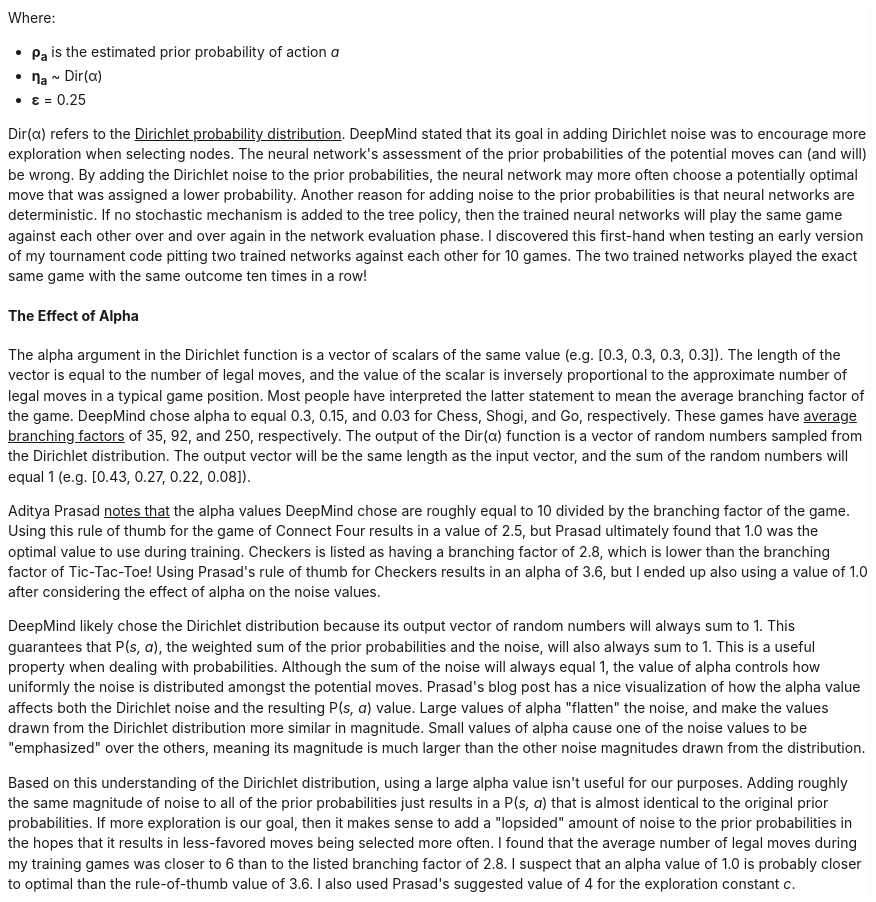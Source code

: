Where:

* **&rho;<sub>a</sub>** is the estimated prior probability of action *a*
* **&eta;<sub>a</sub>** ~ Dir(&alpha;)
* **&epsilon;** = 0.25

Dir(&alpha;) refers to the [Dirichlet probability distribution](https://en.wikipedia.org/wiki/Dirichlet_distribution).  DeepMind stated that its goal in adding Dirichlet noise was to encourage more exploration when selecting nodes.  The neural network's assessment of the prior probabilities of the potential moves can (and will) be wrong.  By adding the Dirichlet noise to the prior probabilities, the neural network may more often choose a potentially optimal move that was assigned a lower probability.  Another reason for adding noise to the prior probabilities is that neural networks are deterministic.  If no stochastic mechanism is added to the tree policy, then the trained neural networks will play the same game against each other over and over again in the network evaluation phase.  I discovered this first-hand when testing an early version of my tournament code pitting two trained networks against each other for 10 games.  The two trained networks played the exact same game with the same outcome ten times in a row! 

#### The Effect of Alpha

The alpha argument in the Dirichlet function is a vector of scalars of the same value (e.g. \[0.3, 0.3, 0.3, 0.3\]).  The length of the vector is equal to the number of legal moves, and the value of the scalar is inversely proportional to the approximate number of legal moves in a typical game position.  Most people have interpreted the latter statement to mean the average branching factor of the game.  DeepMind chose alpha to equal 0.3, 0.15, and 0.03 for Chess, Shogi, and Go, respectively.  These games have [average branching factors](https://en.wikipedia.org/wiki/Game_complexity) of 35, 92, and 250, respectively.  The output of the Dir(&alpha;) function is a vector of random numbers sampled from the Dirichlet distribution.  The output vector will be the same length as the input vector, and the sum of the random numbers will equal 1 (e.g. \[0.43, 0.27, 0.22, 0.08\]).  

Aditya Prasad [notes that](https://medium.com/oracledevs/lessons-from-alphazero-part-3-parameter-tweaking-4dceb78ed1e5) the alpha values DeepMind chose are roughly equal to 10 divided by the branching factor of the game.  Using this rule of thumb for the game of Connect Four results in a value of 2.5, but Prasad ultimately found that 1.0 was the optimal value to use during training.  Checkers is listed as having a branching factor of 2.8, which is lower than the branching factor of Tic-Tac-Toe!  Using Prasad's rule of thumb for Checkers results in an alpha of 3.6, but I ended up also using a value of 1.0 after considering the effect of alpha on the noise values. 

DeepMind likely chose the Dirichlet distribution because its output vector of random numbers will always sum to 1.  This guarantees that P(*s, a*), the weighted sum of the prior probabilities and the noise, will also always sum to 1.  This is a useful property when dealing with probabilities.  Although the sum of the noise will always equal 1, the value of alpha controls how uniformly the noise is distributed amongst the potential moves.  Prasad's blog post has a nice visualization of how the alpha value affects both the Dirichlet noise and the resulting P(*s, a*) value.  Large values of alpha "flatten" the noise, and make the values drawn from the Dirichlet distribution more similar in magnitude.  Small values of alpha cause one of the noise values to be "emphasized" over the others, meaning its magnitude is much larger than the other noise magnitudes drawn from the distribution.

Based on this understanding of the Dirichlet distribution, using a large alpha value isn't useful for our purposes.  Adding roughly the same magnitude of noise to all of the prior probabilities just results in a P(*s, a*) that is almost identical to the original prior probabilities.  If more exploration is our goal, then it makes sense to add a "lopsided" amount of noise to the prior probabilities in the hopes that it results in less-favored moves being selected more often.  I found that the average number of legal moves during my training games was closer to 6 than to the listed branching factor of 2.8.  I suspect that an alpha value of 1.0 is probably closer to optimal than the rule-of-thumb value of 3.6.  I also used Prasad's suggested value of 4 for the exploration constant *c*.
